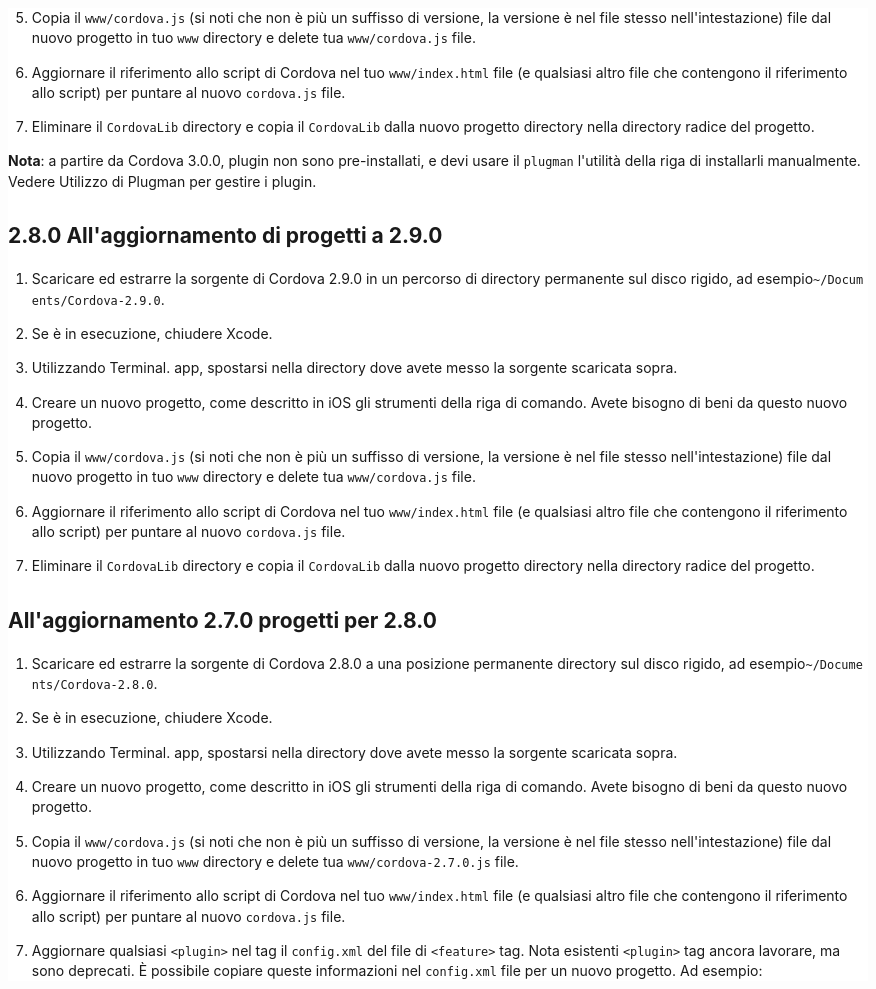 5.  Copia il `www/cordova.js` (si noti che non è più un suffisso di versione, la versione è nel file stesso nell'intestazione) file dal nuovo progetto in tuo `www` directory e delete tua `www/cordova.js` file.

6.  Aggiornare il riferimento allo script di Cordova nel tuo `www/index.html` file (e qualsiasi altro file che contengono il riferimento allo script) per puntare al nuovo `cordova.js` file.

7.  Eliminare il `CordovaLib` directory e copia il `CordovaLib` dalla nuovo progetto directory nella directory radice del progetto.

**Nota**: a partire da Cordova 3.0.0, plugin non sono pre-installati, e devi usare il `plugman` l'utilità della riga di installarli manualmente. Vedere Utilizzo di Plugman per gestire i plugin.

## 2.8.0 All'aggiornamento di progetti a 2.9.0

1.  Scaricare ed estrarre la sorgente di Cordova 2.9.0 in un percorso di directory permanente sul disco rigido, ad esempio`~/Documents/Cordova-2.9.0`.

2.  Se è in esecuzione, chiudere Xcode.

3.  Utilizzando Terminal. app, spostarsi nella directory dove avete messo la sorgente scaricata sopra.

4.  Creare un nuovo progetto, come descritto in iOS gli strumenti della riga di comando. Avete bisogno di beni da questo nuovo progetto.

5.  Copia il `www/cordova.js` (si noti che non è più un suffisso di versione, la versione è nel file stesso nell'intestazione) file dal nuovo progetto in tuo `www` directory e delete tua `www/cordova.js` file.

6.  Aggiornare il riferimento allo script di Cordova nel tuo `www/index.html` file (e qualsiasi altro file che contengono il riferimento allo script) per puntare al nuovo `cordova.js` file.

7.  Eliminare il `CordovaLib` directory e copia il `CordovaLib` dalla nuovo progetto directory nella directory radice del progetto.

## All'aggiornamento 2.7.0 progetti per 2.8.0

1.  Scaricare ed estrarre la sorgente di Cordova 2.8.0 a una posizione permanente directory sul disco rigido, ad esempio`~/Documents/Cordova-2.8.0`.

2.  Se è in esecuzione, chiudere Xcode.

3.  Utilizzando Terminal. app, spostarsi nella directory dove avete messo la sorgente scaricata sopra.

4.  Creare un nuovo progetto, come descritto in iOS gli strumenti della riga di comando. Avete bisogno di beni da questo nuovo progetto.

5.  Copia il `www/cordova.js` (si noti che non è più un suffisso di versione, la versione è nel file stesso nell'intestazione) file dal nuovo progetto in tuo `www` directory e delete tua `www/cordova-2.7.0.js` file.

6.  Aggiornare il riferimento allo script di Cordova nel tuo `www/index.html` file (e qualsiasi altro file che contengono il riferimento allo script) per puntare al nuovo `cordova.js` file.

7.  Aggiornare qualsiasi `<plugin>` nel tag il `config.xml` del file di `<feature>` tag. Nota esistenti `<plugin>` tag ancora lavorare, ma sono deprecati. È possibile copiare queste informazioni nel `config.xml` file per un nuovo progetto. Ad esempio:
